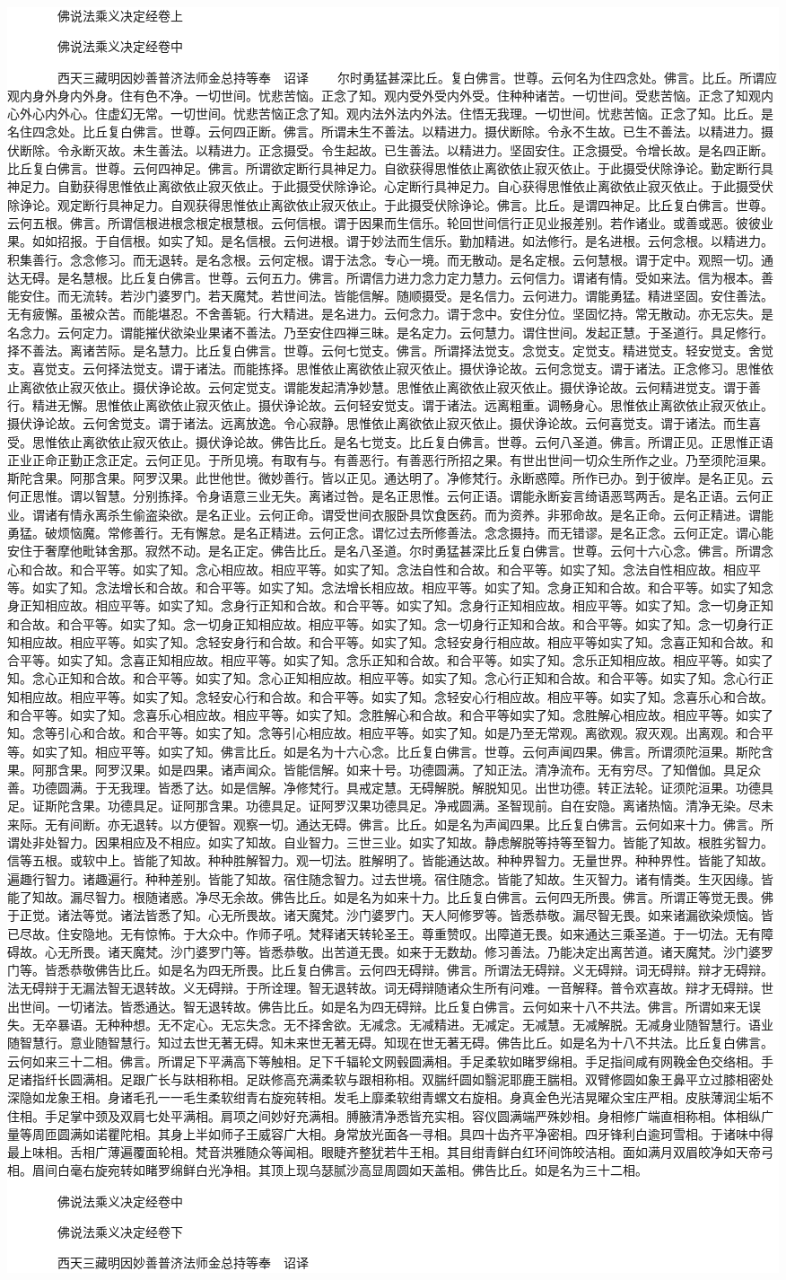 　　　　佛说法乘义决定经卷上



　　　　佛说法乘义决定经卷中

　　　　西天三藏明因妙善普济法师金总持等奉　诏译
　　尔时勇猛甚深比丘。复白佛言。世尊。云何名为住四念处。佛言。比丘。所谓应观内身外身内外身。住有色不净。一切世间。忧悲苦恼。正念了知。观内受外受内外受。住种种诸苦。一切世间。受悲苦恼。正念了知观内心外心内外心。住虚幻无常。一切世间。忧悲苦恼正念了知。观内法外法内外法。住悟无我理。一切世间。忧悲苦恼。正念了知。比丘。是名住四念处。比丘复白佛言。世尊。云何四正断。佛言。所谓未生不善法。以精进力。摄伏断除。令永不生故。已生不善法。以精进力。摄伏断除。令永断灭故。未生善法。以精进力。正念摄受。令生起故。已生善法。以精进力。坚固安住。正念摄受。令增长故。是名四正断。比丘复白佛言。世尊。云何四神足。佛言。所谓欲定断行具神足力。自欲获得思惟依止离欲依止寂灭依止。于此摄受伏除诤论。勤定断行具神足力。自勤获得思惟依止离欲依止寂灭依止。于此摄受伏除诤论。心定断行具神足力。自心获得思惟依止离欲依止寂灭依止。于此摄受伏除诤论。观定断行具神足力。自观获得思惟依止离欲依止寂灭依止。于此摄受伏除诤论。佛言。比丘。是谓四神足。比丘复白佛言。世尊。云何五根。佛言。所谓信根进根念根定根慧根。云何信根。谓于因果而生信乐。轮回世间信行正见业报差别。若作诸业。或善或恶。彼彼业果。如如招报。于自信根。如实了知。是名信根。云何进根。谓于妙法而生信乐。勤加精进。如法修行。是名进根。云何念根。以精进力。积集善行。念念修习。而无退转。是名念根。云何定根。谓于法念。专心一境。而无散动。是名定根。云何慧根。谓于定中。观照一切。通达无碍。是名慧根。比丘复白佛言。世尊。云何五力。佛言。所谓信力进力念力定力慧力。云何信力。谓诸有情。受如来法。信为根本。善能安住。而无流转。若沙门婆罗门。若天魔梵。若世间法。皆能信解。随顺摄受。是名信力。云何进力。谓能勇猛。精进坚固。安住善法。无有疲懈。虽被众苦。而能堪忍。不舍善轭。行大精进。是名进力。云何念力。谓于念中。安住分位。坚固忆持。常无散动。亦无忘失。是名念力。云何定力。谓能摧伏欲染业果诸不善法。乃至安住四禅三昧。是名定力。云何慧力。谓住世间。发起正慧。于圣道行。具足修行。择不善法。离诸苦际。是名慧力。比丘复白佛言。世尊。云何七觉支。佛言。所谓择法觉支。念觉支。定觉支。精进觉支。轻安觉支。舍觉支。喜觉支。云何择法觉支。谓于诸法。而能拣择。思惟依止离欲依止寂灭依止。摄伏诤论故。云何念觉支。谓于诸法。正念修习。思惟依止离欲依止寂灭依止。摄伏诤论故。云何定觉支。谓能发起清净妙慧。思惟依止离欲依止寂灭依止。摄伏诤论故。云何精进觉支。谓于善行。精进无懈。思惟依止离欲依止寂灭依止。摄伏诤论故。云何轻安觉支。谓于诸法。远离粗重。调畅身心。思惟依止离欲依止寂灭依止。摄伏诤论故。云何舍觉支。谓于诸法。远离放逸。令心寂静。思惟依止离欲依止寂灭依止。摄伏诤论故。云何喜觉支。谓于诸法。而生喜受。思惟依止离欲依止寂灭依止。摄伏诤论故。佛告比丘。是名七觉支。比丘复白佛言。世尊。云何八圣道。佛言。所谓正见。正思惟正语正业正命正勤正念正定。云何正见。于所见境。有取有与。有善恶行。有善恶行所招之果。有世出世间一切众生所作之业。乃至须陀洹果。斯陀含果。阿那含果。阿罗汉果。此世他世。微妙善行。皆以正见。通达明了。净修梵行。永断惑障。所作已办。到于彼岸。是名正见。云何正思惟。谓以智慧。分别拣择。令身语意三业无失。离诸过咎。是名正思惟。云何正语。谓能永断妄言绮语恶骂两舌。是名正语。云何正业。谓诸有情永离杀生偷盗染欲。是名正业。云何正命。谓受世间衣服卧具饮食医药。而为资养。非邪命故。是名正命。云何正精进。谓能勇猛。破烦恼魔。常修善行。无有懈怠。是名正精进。云何正念。谓忆过去所修善法。念念摄持。而无错谬。是名正念。云何正定。谓心能安住于奢摩他毗钵舍那。寂然不动。是名正定。佛告比丘。是名八圣道。尔时勇猛甚深比丘复白佛言。世尊。云何十六心念。佛言。所谓念心和合故。和合平等。如实了知。念心相应故。相应平等。如实了知。念法自性和合故。和合平等。如实了知。念法自性相应故。相应平等。如实了知。念法增长和合故。和合平等。如实了知。念法增长相应故。相应平等。如实了知。念身正知和合故。和合平等。如实了知念身正知相应故。相应平等。如实了知。念身行正知和合故。和合平等。如实了知。念身行正知相应故。相应平等。如实了知。念一切身正知和合故。和合平等。如实了知。念一切身正知相应故。相应平等。如实了知。念一切身行正知和合故。和合平等。如实了知。念一切身行正知相应故。相应平等。如实了知。念轻安身行和合故。和合平等。如实了知。念轻安身行相应故。相应平等如实了知。念喜正知和合故。和合平等。如实了知。念喜正知相应故。相应平等。如实了知。念乐正知和合故。和合平等。如实了知。念乐正知相应故。相应平等。如实了知。念心正知和合故。和合平等。如实了知。念心正知相应故。相应平等。如实了知。念心行正知和合故。和合平等。如实了知。念心行正知相应故。相应平等。如实了知。念轻安心行和合故。和合平等。如实了知。念轻安心行相应故。相应平等。如实了知。念喜乐心和合故。和合平等。如实了知。念喜乐心相应故。相应平等。如实了知。念胜解心和合故。和合平等如实了知。念胜解心相应故。相应平等。如实了知。念等引心和合故。和合平等。如实了知。念等引心相应故。相应平等。如实了知。如是乃至无常观。离欲观。寂灭观。出离观。和合平等。如实了知。相应平等。如实了知。佛言比丘。如是名为十六心念。比丘复白佛言。世尊。云何声闻四果。佛言。所谓须陀洹果。斯陀含果。阿那含果。阿罗汉果。如是四果。诸声闻众。皆能信解。如来十号。功德圆满。了知正法。清净流布。无有穷尽。了知僧伽。具足众善。功德圆满。于无我理。皆悉了达。如是信解。净修梵行。具戒定慧。无碍解脱。解脱知见。出世功德。转正法轮。证须陀洹果。功德具足。证斯陀含果。功德具足。证阿那含果。功德具足。证阿罗汉果功德具足。净戒圆满。圣智现前。自在安隐。离诸热恼。清净无染。尽未来际。无有间断。亦无退转。以方便智。观察一切。通达无碍。佛言。比丘。如是名为声闻四果。比丘复白佛言。云何如来十力。佛言。所谓处非处智力。因果相应及不相应。如实了知故。自业智力。三世三业。如实了知故。静虑解脱等持等至智力。皆能了知故。根胜劣智力。信等五根。或软中上。皆能了知故。种种胜解智力。观一切法。胜解明了。皆能通达故。种种界智力。无量世界。种种界性。皆能了知故。遍趣行智力。诸趣遍行。种种差别。皆能了知故。宿住随念智力。过去世境。宿住随念。皆能了知故。生灭智力。诸有情类。生灭因缘。皆能了知故。漏尽智力。根随诸惑。净尽无余故。佛告比丘。如是名为如来十力。比丘复白佛言。云何四无所畏。佛言。所谓正等觉无畏。佛于正觉。诸法等觉。诸法皆悉了知。心无所畏故。诸天魔梵。沙门婆罗门。天人阿修罗等。皆悉恭敬。漏尽智无畏。如来诸漏欲染烦恼。皆已尽故。住安隐地。无有惊怖。于大众中。作师子吼。梵释诸天转轮圣王。尊重赞叹。出障道无畏。如来通达三乘圣道。于一切法。无有障碍故。心无所畏。诸天魔梵。沙门婆罗门等。皆悉恭敬。出苦道无畏。如来于无数劫。修习善法。乃能决定出离苦道。诸天魔梵。沙门婆罗门等。皆悉恭敬佛告比丘。如是名为四无所畏。比丘复白佛言。云何四无碍辩。佛言。所谓法无碍辩。义无碍辩。词无碍辩。辩才无碍辩。法无碍辩于无漏法智无退转故。义无碍辩。于所诠理。智无退转故。词无碍辩随诸众生所有问难。一音解释。普令欢喜故。辩才无碍辩。世出世间。一切诸法。皆悉通达。智无退转故。佛告比丘。如是名为四无碍辩。比丘复白佛言。云何如来十八不共法。佛言。所谓如来无误失。无卒暴语。无种种想。无不定心。无忘失念。无不择舍欲。无减念。无减精进。无减定。无减慧。无减解脱。无减身业随智慧行。语业随智慧行。意业随智慧行。知过去世无著无碍。知未来世无著无碍。知现在世无著无碍。佛告比丘。如是名为十八不共法。比丘复白佛言。云何如来三十二相。佛言。所谓足下平满高下等触相。足下千辐轮文网毂圆满相。手足柔软如睹罗绵相。手足指间咸有网鞔金色交络相。手足诸指纤长圆满相。足跟广长与趺相称相。足趺修高充满柔软与跟相称相。双腨纤圆如翳泥耶鹿王腨相。双臂修圆如象王鼻平立过膝相密处深隐如龙象王相。身诸毛孔一一毛生柔软绀青右旋宛转相。发毛上靡柔软绀青螺文右旋相。身真金色光洁晃曜众宝庄严相。皮肤薄润尘垢不住相。手足掌中颈及双肩七处平满相。肩项之间妙好充满相。膊腋清净悉皆充实相。容仪圆满端严殊妙相。身相修广端直相称相。体相纵广量等周匝圆满如诺瞿陀相。其身上半如师子王威容广大相。身常放光面各一寻相。具四十齿齐平净密相。四牙锋利白逾珂雪相。于诸味中得最上味相。舌相广薄遍覆面轮相。梵音洪雅随众等闻相。眼睫齐整犹若牛王相。其目绀青鲜白红环间饰皎洁相。面如满月双眉皎净如天帝弓相。眉间白毫右旋宛转如睹罗绵鲜白光净相。其顶上现乌瑟腻沙高显周圆如天盖相。佛告比丘。如是名为三十二相。

　　　　佛说法乘义决定经卷中



　　　　佛说法乘义决定经卷下

　　　　西天三藏明因妙善普济法师金总持等奉　诏译